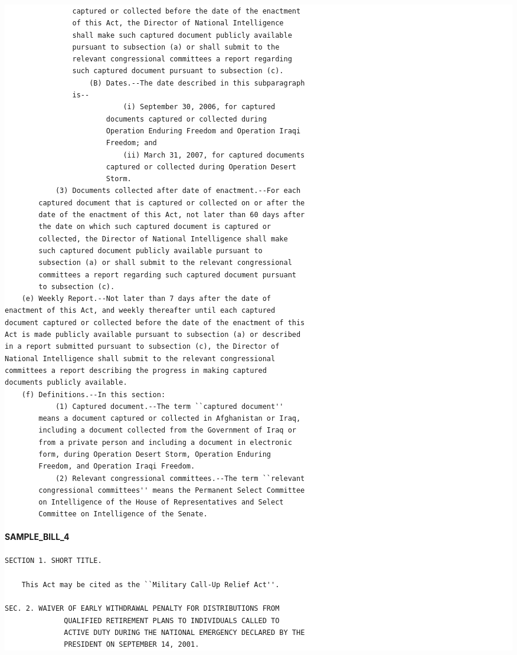                     captured or collected before the date of the enactment 
                    of this Act, the Director of National Intelligence 
                    shall make such captured document publicly available 
                    pursuant to subsection (a) or shall submit to the 
                    relevant congressional committees a report regarding 
                    such captured document pursuant to subsection (c).
                        (B) Dates.--The date described in this subparagraph 
                    is--
                                (i) September 30, 2006, for captured 
                            documents captured or collected during 
                            Operation Enduring Freedom and Operation Iraqi 
                            Freedom; and
                                (ii) March 31, 2007, for captured documents 
                            captured or collected during Operation Desert 
                            Storm.
                (3) Documents collected after date of enactment.--For each 
            captured document that is captured or collected on or after the 
            date of the enactment of this Act, not later than 60 days after 
            the date on which such captured document is captured or 
            collected, the Director of National Intelligence shall make 
            such captured document publicly available pursuant to 
            subsection (a) or shall submit to the relevant congressional 
            committees a report regarding such captured document pursuant 
            to subsection (c).
        (e) Weekly Report.--Not later than 7 days after the date of 
    enactment of this Act, and weekly thereafter until each captured 
    document captured or collected before the date of the enactment of this 
    Act is made publicly available pursuant to subsection (a) or described 
    in a report submitted pursuant to subsection (c), the Director of 
    National Intelligence shall submit to the relevant congressional 
    committees a report describing the progress in making captured 
    documents publicly available.
        (f) Definitions.--In this section:
                (1) Captured document.--The term ``captured document'' 
            means a document captured or collected in Afghanistan or Iraq, 
            including a document collected from the Government of Iraq or 
            from a private person and including a document in electronic 
            form, during Operation Desert Storm, Operation Enduring 
            Freedom, and Operation Iraqi Freedom.
                (2) Relevant congressional committees.--The term ``relevant 
            congressional committees'' means the Permanent Select Committee 
            on Intelligence of the House of Representatives and Select 
            Committee on Intelligence of the Senate.


#### SAMPLE_BILL_4

    SECTION 1. SHORT TITLE.

        This Act may be cited as the ``Military Call-Up Relief Act''.

    SEC. 2. WAIVER OF EARLY WITHDRAWAL PENALTY FOR DISTRIBUTIONS FROM 
                  QUALIFIED RETIREMENT PLANS TO INDIVIDUALS CALLED TO 
                  ACTIVE DUTY DURING THE NATIONAL EMERGENCY DECLARED BY THE 
                  PRESIDENT ON SEPTEMBER 14, 2001.
